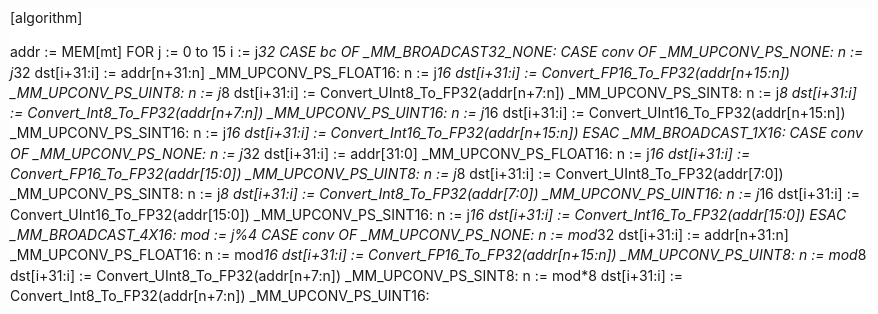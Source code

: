 [algorithm]

addr := MEM[mt]
FOR j := 0 to 15
    i := j*32
    CASE bc OF
    _MM_BROADCAST32_NONE:
        CASE conv OF
        _MM_UPCONV_PS_NONE:
            n     := j*32
            dst[i+31:i] := addr[n+31:n]
        _MM_UPCONV_PS_FLOAT16:
            n     := j*16
            dst[i+31:i] := Convert_FP16_To_FP32(addr[n+15:n])
        _MM_UPCONV_PS_UINT8:
            n     := j*8
            dst[i+31:i] := Convert_UInt8_To_FP32(addr[n+7:n])
        _MM_UPCONV_PS_SINT8:
            n     := j*8
            dst[i+31:i] := Convert_Int8_To_FP32(addr[n+7:n])
        _MM_UPCONV_PS_UINT16:
            n     := j*16
            dst[i+31:i] := Convert_UInt16_To_FP32(addr[n+15:n])
        _MM_UPCONV_PS_SINT16:
            n     := j*16
            dst[i+31:i] := Convert_Int16_To_FP32(addr[n+15:n])
        ESAC
    _MM_BROADCAST_1X16:
        CASE conv OF
        _MM_UPCONV_PS_NONE:
            n     := j*32
            dst[i+31:i] := addr[31:0]
        _MM_UPCONV_PS_FLOAT16:
            n     := j*16
            dst[i+31:i] := Convert_FP16_To_FP32(addr[15:0])
        _MM_UPCONV_PS_UINT8:
            n     := j*8
            dst[i+31:i] := Convert_UInt8_To_FP32(addr[7:0])
        _MM_UPCONV_PS_SINT8:
            n     := j*8
            dst[i+31:i] := Convert_Int8_To_FP32(addr[7:0])
        _MM_UPCONV_PS_UINT16:
            n     := j*16
            dst[i+31:i] := Convert_UInt16_To_FP32(addr[15:0])
        _MM_UPCONV_PS_SINT16:
            n     := j*16
            dst[i+31:i] := Convert_Int16_To_FP32(addr[15:0])
        ESAC
    _MM_BROADCAST_4X16:
        mod := j%4
        CASE conv OF
        _MM_UPCONV_PS_NONE:
            n := mod*32
            dst[i+31:i] := addr[n+31:n]
        _MM_UPCONV_PS_FLOAT16:
            n := mod*16
            dst[i+31:i] := Convert_FP16_To_FP32(addr[n+15:n])
        _MM_UPCONV_PS_UINT8:
            n := mod*8
            dst[i+31:i] := Convert_UInt8_To_FP32(addr[n+7:n])
        _MM_UPCONV_PS_SINT8:
            n := mod*8
            dst[i+31:i] := Convert_Int8_To_FP32(addr[n+7:n])
        _MM_UPCONV_PS_UINT16: